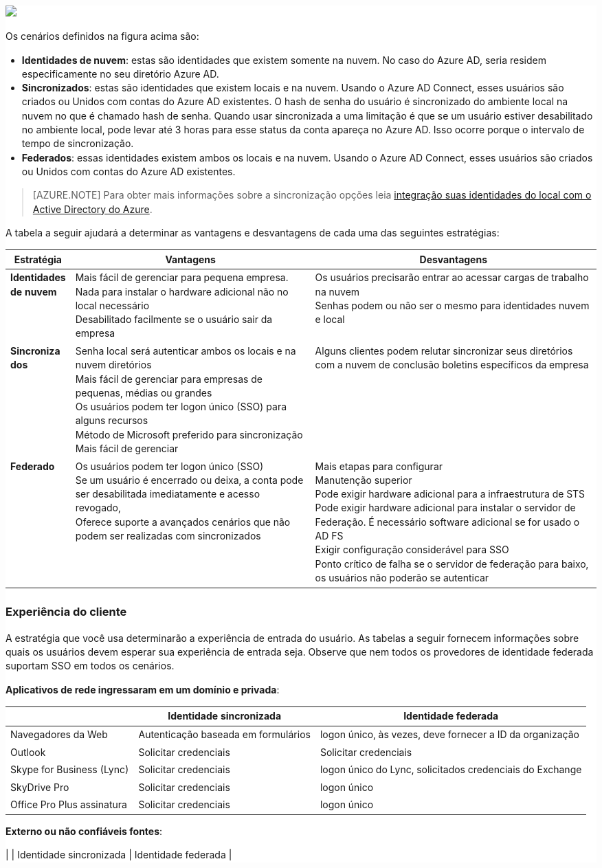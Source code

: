 ![](./media/hybrid-id-design-considerations/integration-scenarios.png)

Os cenários definidos na figura acima são:

- **Identidades de nuvem**: estas são identidades que existem somente na nuvem.  No caso do Azure AD, seria residem especificamente no seu diretório Azure AD.
- **Sincronizados**: estas são identidades que existem locais e na nuvem.  Usando o Azure AD Connect, esses usuários são criados ou Unidos com contas do Azure AD existentes.  O hash de senha do usuário é sincronizado do ambiente local na nuvem no que é chamado hash de senha.  Quando usar sincronizada a uma limitação é que se um usuário estiver desabilitado no ambiente local, pode levar até 3 horas para esse status da conta apareça no Azure AD.  Isso ocorre porque o intervalo de tempo de sincronização.
- **Federados**: essas identidades existem ambos os locais e na nuvem.  Usando o Azure AD Connect, esses usuários são criados ou Unidos com contas do Azure AD existentes.  
 
>[AZURE.NOTE]
Para obter mais informações sobre a sincronização opções leia [integração suas identidades do local com o Active Directory do Azure](active-directory-aadconnect.md).

A tabela a seguir ajudará a determinar as vantagens e desvantagens de cada uma das seguintes estratégias:

| Estratégia         | Vantagens                                                                                                                                                                                                                                                  | Desvantagens                                                                                                                                                                                                                                                                                                                                                  |
|------------------|-------------------------------------------------------------------------------------------------------------------------------------------------------------------------------------------------------------------------------------------------------------|----------------------------------------------------------------------------------------------------------------------------------------------------------------------------------------------------------------------------------------------------------------------------------------------------------------------------------------------------------------|
| **Identidades de nuvem** | Mais fácil de gerenciar para pequena empresa. <br> Nada para instalar o hardware adicional não no local necessário<br>Desabilitado facilmente se o usuário sair da empresa                                                                                                   | Os usuários precisarão entrar ao acessar cargas de trabalho na nuvem <br> Senhas podem ou não ser o mesmo para identidades nuvem e local                                                                                                                                                                                                                     |
| **Sincronizados**     | Senha local será autenticar ambos os locais e na nuvem diretórios <br>Mais fácil de gerenciar para empresas de pequenas, médias ou grandes <br>Os usuários podem ter logon único (SSO) para alguns recursos <br> Método de Microsoft preferido para sincronização <br> Mais fácil de gerenciar | Alguns clientes podem relutar sincronizar seus diretórios com a nuvem de conclusão boletins específicos da empresa                                                                                                                                                                                                                                                  |
| **Federado**        | Os usuários podem ter logon único (SSO) <br>Se um usuário é encerrado ou deixa, a conta pode ser desabilitada imediatamente e acesso revogado,<br> Oferece suporte a avançados cenários que não podem ser realizadas com sincronizados                                           | Mais etapas para configurar <br> Manutenção superior <br> Pode exigir hardware adicional para a infraestrutura de STS <br> Pode exigir hardware adicional para instalar o servidor de Federação. É necessário software adicional se for usado o AD FS <br> Exigir configuração considerável para SSO <br> Ponto crítico de falha se o servidor de federação para baixo, os usuários não poderão se autenticar |

### <a name="client-experience"></a>Experiência do cliente
A estratégia que você usa determinarão a experiência de entrada do usuário.  As tabelas a seguir fornecem informações sobre quais os usuários devem esperar sua experiência de entrada seja.  Observe que nem todos os provedores de identidade federada suportam SSO em todos os cenários.

**Aplicativos de rede ingressaram em um domínio e privada**:
 

|                              | Identidade sincronizada      | Identidade federada                                           |
|------------------------------|----------------------------|--------------------------------------------------------------|
| Navegadores da Web                 | Autenticação baseada em formulários | logon único, às vezes, deve fornecer a ID da organização |
| Outlook                      | Solicitar credenciais     | Solicitar credenciais                                       |
| Skype for Business (Lync)    | Solicitar credenciais     | logon único do Lync, solicitados credenciais do Exchange   |
| SkyDrive Pro                 | Solicitar credenciais     | logon único                                               |
| Office Pro Plus assinatura | Solicitar credenciais     | logon único                                               |

**Externo ou não confiáveis fontes**:

|                              | Identidade sincronizada      | Identidade federada                                           |